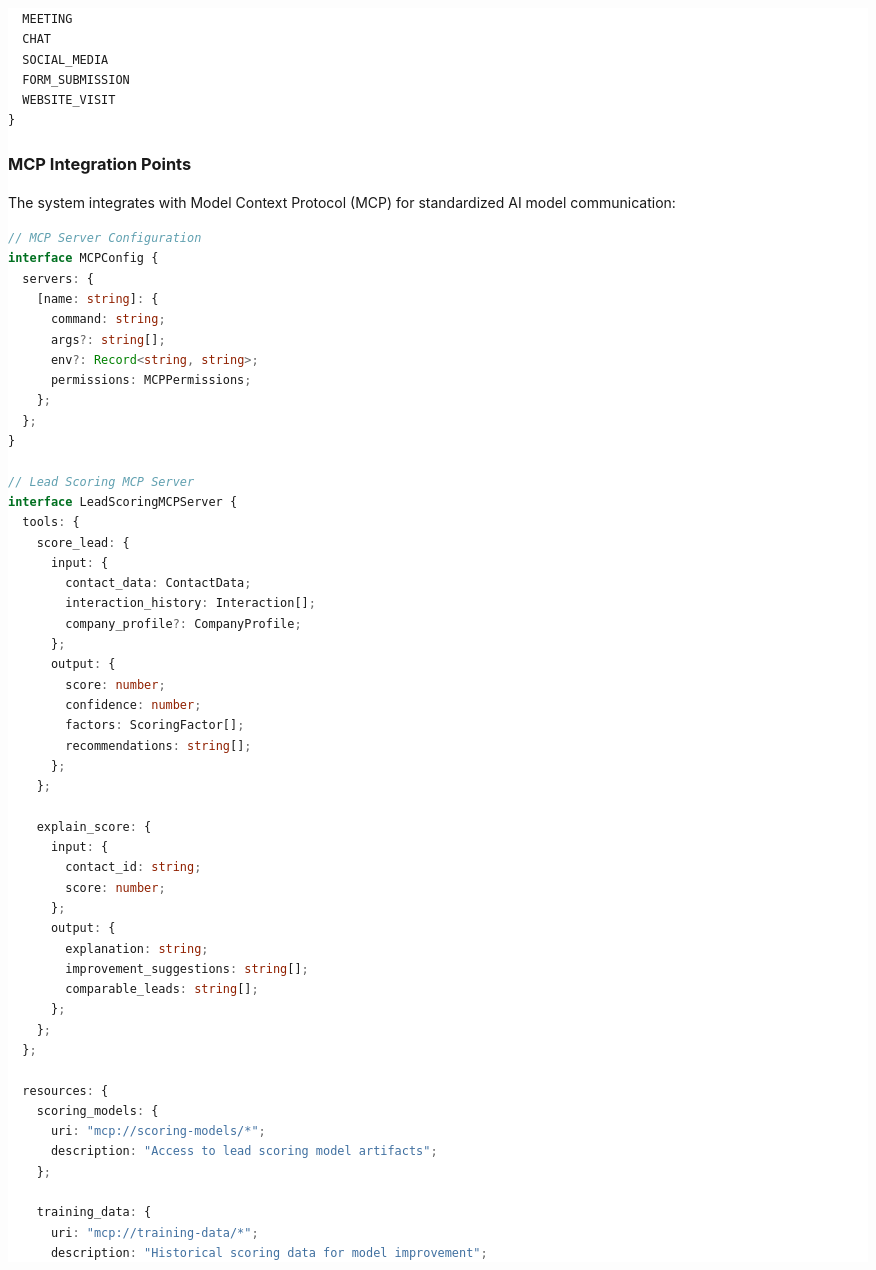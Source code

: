 ```graphql
  MEETING
  CHAT
  SOCIAL_MEDIA
  FORM_SUBMISSION
  WEBSITE_VISIT
}
```

### MCP Integration Points

The system integrates with Model Context Protocol (MCP) for standardized AI model communication:

```typescript
// MCP Server Configuration
interface MCPConfig {
  servers: {
    [name: string]: {
      command: string;
      args?: string[];
      env?: Record<string, string>;
      permissions: MCPPermissions;
    };
  };
}

// Lead Scoring MCP Server
interface LeadScoringMCPServer {
  tools: {
    score_lead: {
      input: {
        contact_data: ContactData;
        interaction_history: Interaction[];
        company_profile?: CompanyProfile;
      };
      output: {
        score: number;
        confidence: number;
        factors: ScoringFactor[];
        recommendations: string[];
      };
    };

    explain_score: {
      input: {
        contact_id: string;
        score: number;
      };
      output: {
        explanation: string;
        improvement_suggestions: string[];
        comparable_leads: string[];
      };
    };
  };

  resources: {
    scoring_models: {
      uri: "mcp://scoring-models/*";
      description: "Access to lead scoring model artifacts";
    };

    training_data: {
      uri: "mcp://training-data/*";
      description: "Historical scoring data for model improvement";
```
